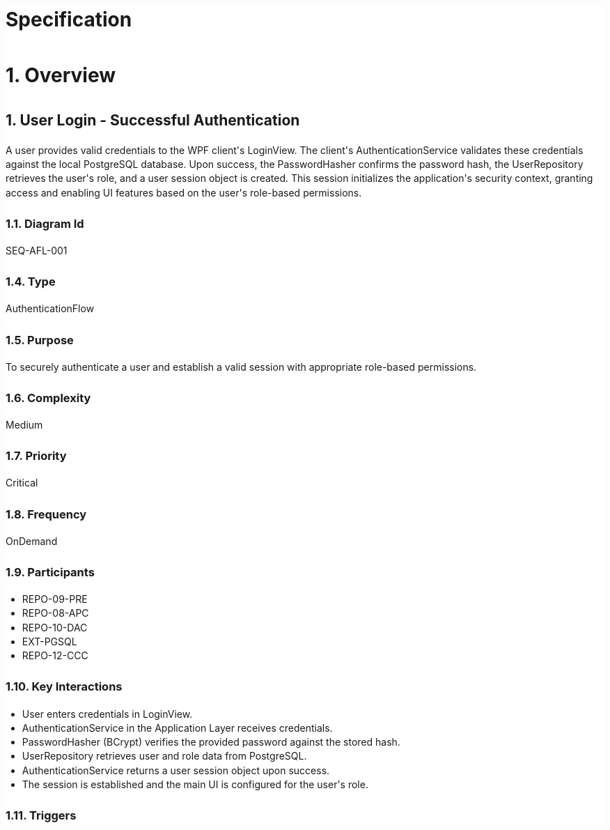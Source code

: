 # Specification

# 1. Overview
## 1. User Login - Successful Authentication
A user provides valid credentials to the WPF client's LoginView. The client's AuthenticationService validates these credentials against the local PostgreSQL database. Upon success, the PasswordHasher confirms the password hash, the UserRepository retrieves the user's role, and a user session object is created. This session initializes the application's security context, granting access and enabling UI features based on the user's role-based permissions.

### 1.1. Diagram Id
SEQ-AFL-001

### 1.4. Type
AuthenticationFlow

### 1.5. Purpose
To securely authenticate a user and establish a valid session with appropriate role-based permissions.

### 1.6. Complexity
Medium

### 1.7. Priority
Critical

### 1.8. Frequency
OnDemand

### 1.9. Participants

- REPO-09-PRE
- REPO-08-APC
- REPO-10-DAC
- EXT-PGSQL
- REPO-12-CCC

### 1.10. Key Interactions

- User enters credentials in LoginView.
- AuthenticationService in the Application Layer receives credentials.
- PasswordHasher (BCrypt) verifies the provided password against the stored hash.
- UserRepository retrieves user and role data from PostgreSQL.
- AuthenticationService returns a user session object upon success.
- The session is established and the main UI is configured for the user's role.

### 1.11. Triggers

